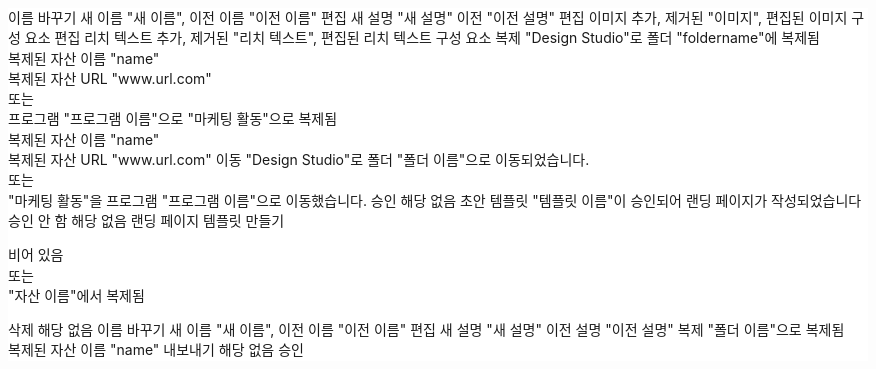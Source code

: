   <tr> 
   <td>이름 바꾸기</td> 
   <td>새 이름 "새 이름", 이전 이름 "이전 이름"</td> 
  </tr> 
  <tr> 
   <td>편집</td> 
   <td>새 설명 "새 설명" 이전 "이전 설명"</td> 
  </tr> 
  <tr> 
   <td>편집</td> 
   <td>이미지 추가, 제거된 "이미지", 편집된 이미지 구성 요소</td> 
  </tr> 
  <tr> 
   <td>편집</td> 
   <td>리치 텍스트 추가, 제거된 "리치 텍스트", 편집된 리치 텍스트 구성 요소</td> 
  </tr> 
  <tr> 
   <td>복제</td> 
   <td>"Design Studio"로 폴더 "foldername"에 복제됨<br>복제된 자산 이름 "name"<br>복제된 자산 URL "www.url.com"<br>또는<br>프로그램 "프로그램 이름"으로 "마케팅 활동"으로 복제됨 <br>복제된 자산 이름 "name"<br>복제된 자산 URL "www.url.com"</td> 
  </tr> 
  <tr> 
   <td>이동</td> 
   <td>"Design Studio"로 폴더 "폴더 이름"으로 이동되었습니다.<br> 또는<br> "마케팅 활동"을 프로그램 "프로그램 이름"으로 이동했습니다.</td> 
  </tr> 
  <tr> 
   <td>승인</td> 
   <td>해당 없음</td> 
  </tr> 
  <tr> 
   <td>초안</td> 
   <td>템플릿 "템플릿 이름"이 승인되어 랜딩 페이지가 작성되었습니다</td> 
  </tr> 
  <tr> 
   <td>승인 안 함</td> 
   <td>해당 없음</td> 
  </tr> 
  <tr> 
   <td rowspan="8">랜딩 페이지 템플릿</td> 
   <td>만들기</td> 
   <td><p>비어 있음<br>또는<br>"자산 이름"에서 복제됨</p></td> 
  </tr> 
  <tr> 
   <td>삭제</td> 
   <td>해당 없음</td> 
  </tr> 
  <tr> 
   <td>이름 바꾸기</td> 
   <td>새 이름 "새 이름", 이전 이름 "이전 이름"</td> 
  </tr> 
  <tr> 
   <td>편집</td> 
   <td>새 설명 "새 설명" 이전 설명 "이전 설명"</td> 
  </tr> 
  <tr> 
   <td>복제</td> 
   <td>"폴더 이름"으로 복제됨 <br>복제된 자산 이름 "name"</td> 
  </tr> 
  <tr> 
   <td>내보내기</td> 
   <td>해당 없음</td> 
  </tr> 
  <tr> 
   <td>승인</td> 